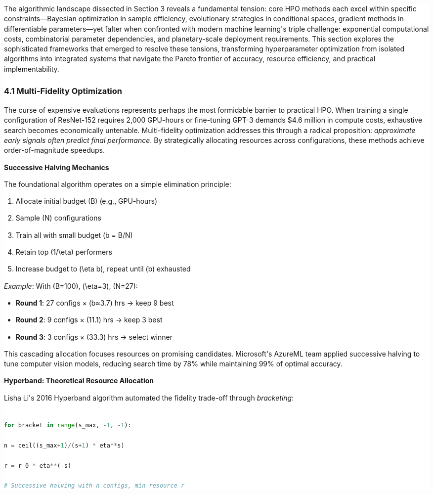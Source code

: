 The algorithmic landscape dissected in Section 3 reveals a fundamental tension: core HPO methods each excel within specific constraints—Bayesian optimization in sample efficiency, evolutionary strategies in conditional spaces, gradient methods in differentiable parameters—yet falter when confronted with modern machine learning's triple challenge: exponential computational costs, combinatorial parameter dependencies, and planetary-scale deployment requirements. This section explores the sophisticated frameworks that emerged to resolve these tensions, transforming hyperparameter optimization from isolated algorithms into integrated systems that navigate the Pareto frontier of accuracy, resource efficiency, and practical implementability.  

### 4.1 Multi-Fidelity Optimization  

The curse of expensive evaluations represents perhaps the most formidable barrier to practical HPO. When training a single configuration of ResNet-152 requires 2,000 GPU-hours or fine-tuning GPT-3 demands $4.6 million in compute costs, exhaustive search becomes economically untenable. Multi-fidelity optimization addresses this through a radical proposition: *approximate early signals often predict final performance*. By strategically allocating resources across configurations, these methods achieve order-of-magnitude speedups.  

**Successive Halving Mechanics**  

The foundational algorithm operates on a simple elimination principle:  

1. Allocate initial budget \(B\) (e.g., GPU-hours)  

2. Sample \(N\) configurations  

3. Train all with small budget \(b = B/N\)  

4. Retain top \(1/\eta\) performers  

5. Increase budget to \(\eta b\), repeat until \(b\) exhausted  

*Example*: With \(B=100\), \(\eta=3\), \(N=27\):  

- **Round 1**: 27 configs × \(b≈3.7\) hrs → keep 9 best  

- **Round 2**: 9 configs × \(11.1\) hrs → keep 3 best  

- **Round 3**: 3 configs × \(33.3\) hrs → select winner  

This cascading allocation focuses resources on promising candidates. Microsoft's AzureML team applied successive halving to tune computer vision models, reducing search time by 78% while maintaining 99% of optimal accuracy.  

**Hyperband: Theoretical Resource Allocation**  

Lisha Li's 2016 Hyperband algorithm automated the fidelity trade-off through *bracketing*:  

```python  

for bracket in range(s_max, -1, -1):  

n = ceil((s_max+1)/(s+1) * eta**s)  

r = r_0 * eta**(-s)  

# Successive halving with n configs, min resource r  

```  
